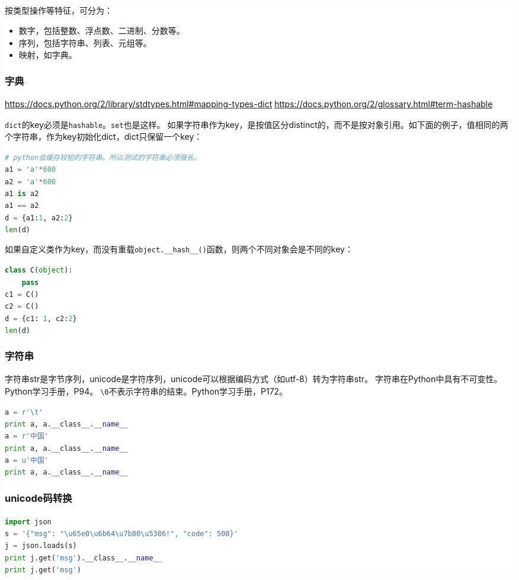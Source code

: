 按类型操作等特征，可分为：
* 数字，包括整数、浮点数、二进制、分数等。
* 序列，包括字符串、列表、元组等。
* 映射，如字典。

### 字典

https://docs.python.org/2/library/stdtypes.html#mapping-types-dict
https://docs.python.org/2/glossary.html#term-hashable

`dict`的key必须是`hashable`。`set`也是这样。
如果字符串作为key，是按值区分distinct的，而不是按对象引用。如下面的例子，值相同的两个字符串，作为key初始化dict，dict只保留一个key：
```python
# python会缓存较短的字符串。所以测试的字符串必须很长。
a1 = 'a'*600
a2 = 'a'*600
a1 is a2
a1 == a2
d = {a1:1, a2:2}
len(d)
```
如果自定义类作为key，而没有重载`object.__hash__()`函数，则两个不同对象会是不同的key：
```python
class C(object):
    pass
c1 = C()
c2 = C()
d = {c1: 1, c2:2}
len(d)
```

### 字符串

字符串str是字节序列，unicode是字符序列，unicode可以根据编码方式（如utf-8）转为字符串str。
字符串在Python中具有不可变性。Python学习手册，P94。
`\0`不表示字符串的结束。Python学习手册，P172。
```python
a = r'\t'
print a, a.__class__.__name__
a = r'中国'
print a, a.__class__.__name__
a = u'中国'
print a, a.__class__.__name__
```

### unicode码转换

```python
import json
s = '{"msg": "\u65e0\u6b64\u7b80\u5386!", "code": 500}'
j = json.loads(s)
print j.get('msg').__class__.__name__
print j.get('msg')
```
